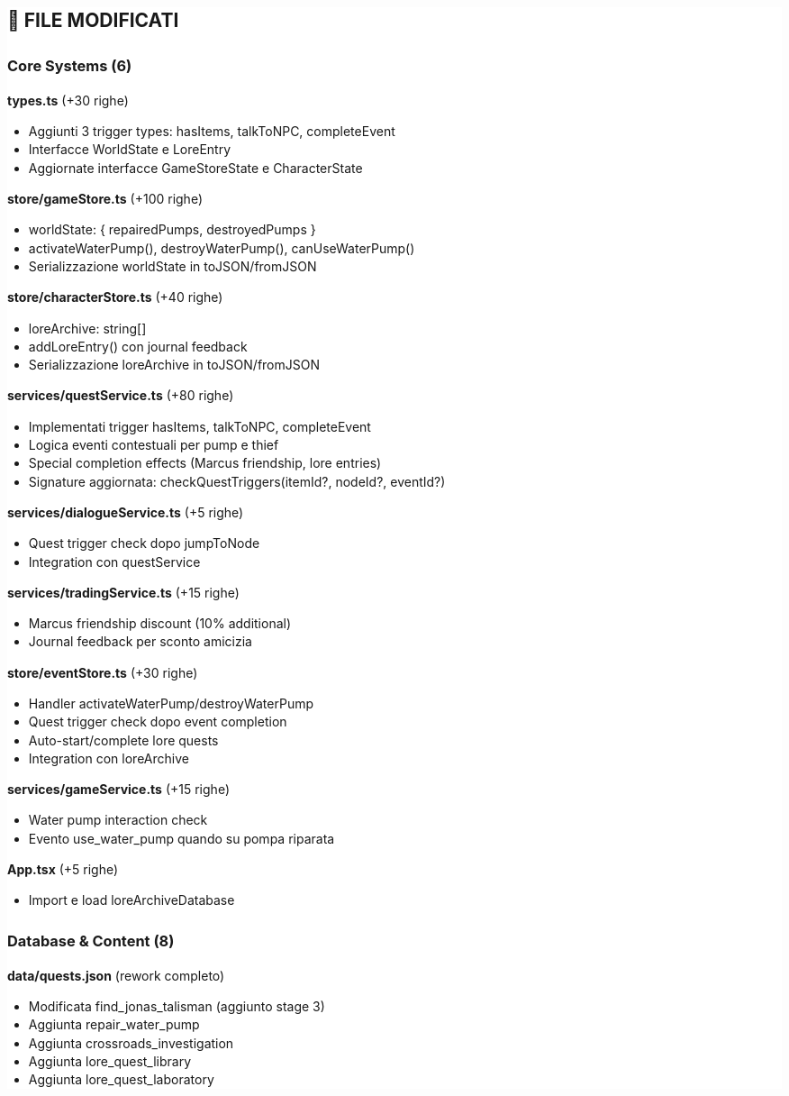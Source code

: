 
## 📁 FILE MODIFICATI

### Core Systems (6)

**types.ts** (+30 righe)
- Aggiunti 3 trigger types: hasItems, talkToNPC, completeEvent
- Interfacce WorldState e LoreEntry
- Aggiornate interfacce GameStoreState e CharacterState

**store/gameStore.ts** (+100 righe)
- worldState: { repairedPumps, destroyedPumps }
- activateWaterPump(), destroyWaterPump(), canUseWaterPump()
- Serializzazione worldState in toJSON/fromJSON

**store/characterStore.ts** (+40 righe)
- loreArchive: string[]
- addLoreEntry() con journal feedback
- Serializzazione loreArchive in toJSON/fromJSON

**services/questService.ts** (+80 righe)
- Implementati trigger hasItems, talkToNPC, completeEvent
- Logica eventi contestuali per pump e thief
- Special completion effects (Marcus friendship, lore entries)
- Signature aggiornata: checkQuestTriggers(itemId?, nodeId?, eventId?)

**services/dialogueService.ts** (+5 righe)
- Quest trigger check dopo jumpToNode
- Integration con questService

**services/tradingService.ts** (+15 righe)
- Marcus friendship discount (10% additional)
- Journal feedback per sconto amicizia

**store/eventStore.ts** (+30 righe)
- Handler activateWaterPump/destroyWaterPump
- Quest trigger check dopo event completion
- Auto-start/complete lore quests
- Integration con loreArchive

**services/gameService.ts** (+15 righe)
- Water pump interaction check
- Evento use_water_pump quando su pompa riparata

**App.tsx** (+5 righe)
- Import e load loreArchiveDatabase

### Database & Content (8)

**data/quests.json** (rework completo)
- Modificata find_jonas_talisman (aggiunto stage 3)
- Aggiunta repair_water_pump
- Aggiunta crossroads_investigation
- Aggiunta lore_quest_library
- Aggiunta lore_quest_laboratory
